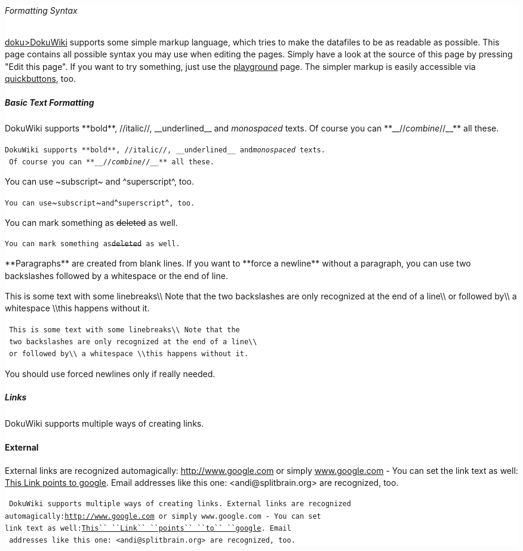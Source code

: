 ###### Formatting Syntax

[doku\>DokuWiki](doku>DokuWiki) supports some simple markup
language, which tries to make the datafiles to be as readable as
possible. This page contains all possible syntax you may use when
editing the pages. Simply have a look at the source of this page by
pressing \"Edit this page\". If you want to try something, just use the
[playground](playground:playground) page. The simpler markup
is easily accessible via [quickbuttons](doku>toolbar), too.

##### Basic Text Formatting

DokuWiki supports \*\*bold\*\*, //italic//, \_\_underlined\_\_ and
*monospaced* texts. Of course you can \*\*\_\_//*combine*//\_\_\*\* all
these.

` DokuWiki supports **bold**, //italic//, __underlined__ and `*`monospaced`*` texts.`\
` Of course you can **__//`*`combine`*`//__** all these.`

You can use ~subscript~ and ^superscript^, too.

` You can use `~`subscript`~` and `^`superscript`^`, too.`

You can mark something as ~~deleted~~ as well.

` You can mark something as `~~`deleted`~~` as well.`

 **Paragraphs\*\* are created from blank lines. If you want to
        \*\*force a newline\*\* without a paragraph, you can use two
        backslashes followed by a whitespace or the end of line.

This is some text with some linebreaks\\\\ Note that the two backslashes
are only recognized at the end of a line\\\\ or followed by\\\\ a
whitespace \\\\this happens without it.

` This is some text with some linebreaks\\ Note that the`\
` two backslashes are only recognized at the end of a line\\`\
` or followed by\\ a whitespace \\this happens without it.`

You should use forced newlines only if really needed.

##### Links

DokuWiki supports multiple ways of creating links.

#### External

External links are recognized automagically: <http://www.google.com> or
simply www.google.com - You can set the link text as well: [This Link
points to google](http://www.google.com). Email addresses
like this one: \<andi\@splitbrain.org\> are recognized, too.

` DokuWiki supports multiple ways of creating links. External links are recognized`\
` automagically: `[`http://www.google.com`](http://www.google.com)` or simply www.google.com - You can set`\
` link text as well: `[`This`` ``Link`` ``points`` ``to`` ``google`](http://www.google.com)`. Email`\
` addresses like this one: <andi@splitbrain.org> are recognized, too.`
